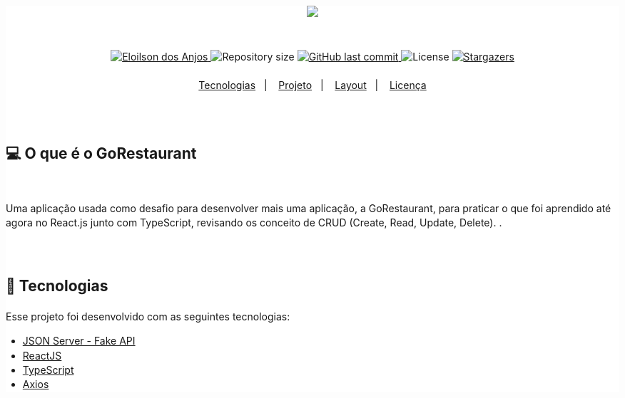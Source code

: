 <div align="center">
  <img src="src/assets/GoRestaurant Home.bmp" width="95%">
</div>

<br>
<br>

<div align="center">
   <a href="www.linkedin.com/in/eloilsondosanjosrocha">
      <img alt="Eloilson dos Anjos" src="https://img.shields.io/badge/-Eloilson dos Anjos-9871F5?style=flat&logo=Linkedin&logoColor=white" />
   </a>
  <img alt="Repository size" src="https://img.shields.io/github/repo-size/eloilsondosanjos/Proffy?color=04D36">

  <a href="https://github.com/eloilsondosanjos/Proffy/commits/master">
    <img alt="GitHub last commit" src="https://img.shields.io/github/last-commit/eloilsondosanjos/Proffy?color=04D36">
  </a>
  <img alt="License" src="https://img.shields.io/badge/license-MIT-04D36">
  <a href="https://github.com/eloilsondosanjos/Proffy/stargazers">
    <img alt="Stargazers" src="https://img.shields.io/github/stars/eloilsondosanjos/Proffy?color=04D36&logo=github">
  </a>
</div>

<br>

<div align="center">
  <a href="#rocket-tecnologias">Tecnologias</a>&nbsp;&nbsp;&nbsp;|&nbsp;&nbsp;&nbsp;
  <a href="#-projeto">Projeto</a>&nbsp;&nbsp;&nbsp;|&nbsp;&nbsp;&nbsp;
  <a href="#-layout">Layout</a>&nbsp;&nbsp;&nbsp;|&nbsp;&nbsp;&nbsp;
  <a href="#memo-licença">Licença</a>
</div>

<br>

<br>

## 💻 O que é o GoRestaurant

<br>

Uma aplicação usada como desafio para desenvolver mais uma aplicação, a GoRestaurant, para praticar o que foi aprendido até agora no React.js junto com TypeScript, revisando os conceito de CRUD (Create, Read, Update, Delete).
.

<br>

## 🚀 Tecnologias

Esse projeto foi desenvolvido com as seguintes tecnologias:

- [JSON Server - Fake API](https://github.com/typicode/json-server)
- [ReactJS](https://reactjs.org)
- [TypeScript](https://www.typescriptlang.org/)
- [Axios](https://github.com/axios/axios)
